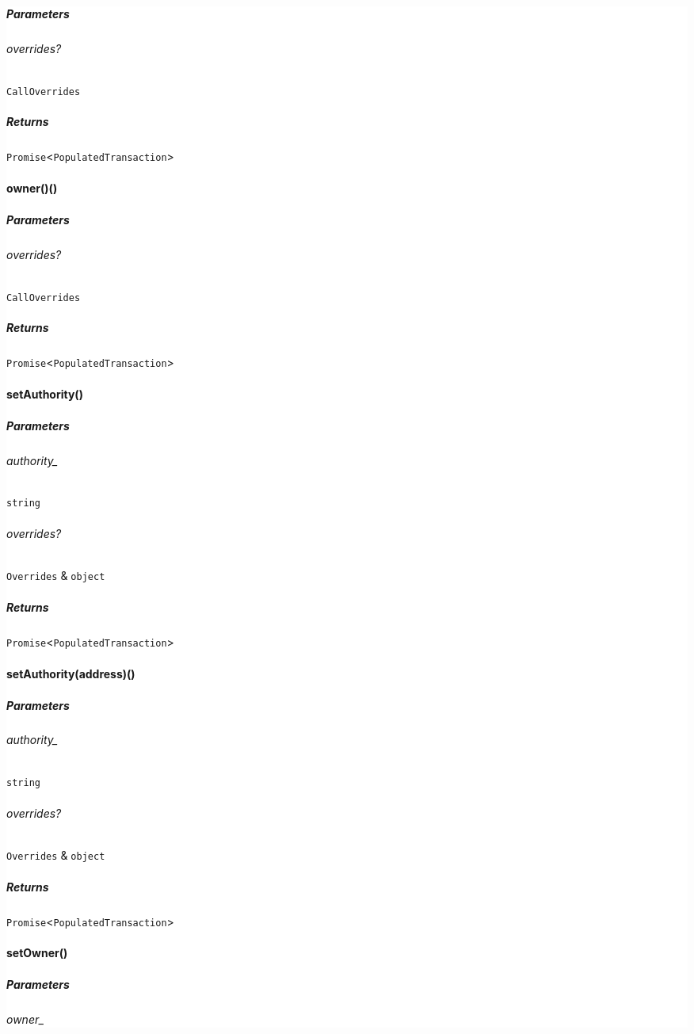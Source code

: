 ##### Parameters

###### overrides?

`CallOverrides`

##### Returns

`Promise`\<`PopulatedTransaction`\>

#### owner()()

##### Parameters

###### overrides?

`CallOverrides`

##### Returns

`Promise`\<`PopulatedTransaction`\>

#### setAuthority()

##### Parameters

###### authority\_

`string`

###### overrides?

`Overrides` & `object`

##### Returns

`Promise`\<`PopulatedTransaction`\>

#### setAuthority(address)()

##### Parameters

###### authority\_

`string`

###### overrides?

`Overrides` & `object`

##### Returns

`Promise`\<`PopulatedTransaction`\>

#### setOwner()

##### Parameters

###### owner\_
